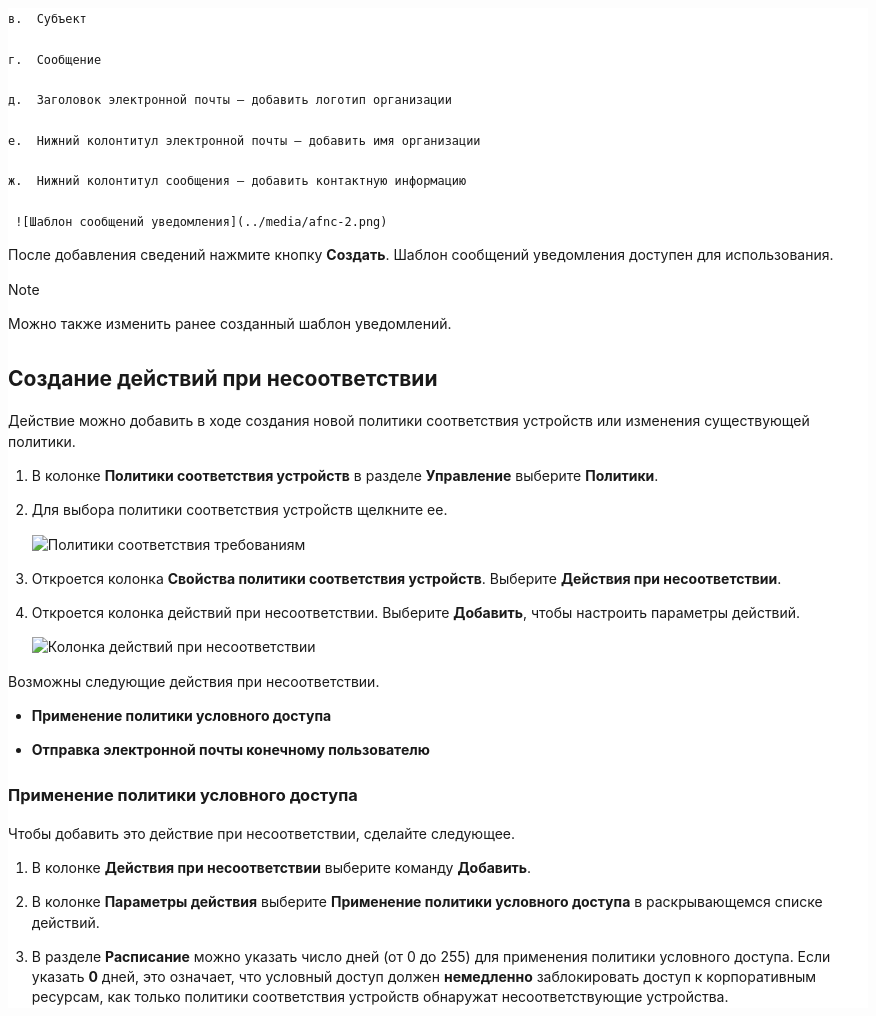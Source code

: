     в.  Субъект

    г.  Сообщение

    д.  Заголовок электронной почты — добавить логотип организации

    е.  Нижний колонтитул электронной почты — добавить имя организации

    ж.  Нижний колонтитул сообщения — добавить контактную информацию

     ![Шаблон сообщений уведомления](../media/afnc-2.png)

После добавления сведений нажмите кнопку **Создать**. Шаблон сообщений уведомления доступен для использования.

> [!NOTE] 
> Можно также изменить ранее созданный шаблон уведомлений.

## <a name="to-create-actions-for-non-compliance"></a>Создание действий при несоответствии

Действие можно добавить в ходе создания новой политики соответствия устройств или изменения существующей политики.

1.  В колонке **Политики соответствия устройств** в разделе **Управление** выберите **Политики**.

2.  Для выбора политики соответствия устройств щелкните ее.

    ![Политики соответствия требованиям](../media/afnc-3.png)

3.  Откроется колонка **Свойства политики соответствия устройств**. Выберите **Действия при несоответствии**.

4.  Откроется колонка действий при несоответствии. Выберите **Добавить**, чтобы настроить параметры действий.

    ![Колонка действий при несоответствии](../media/afnc-4.png)

Возможны следующие действия при несоответствии.

-   **Применение политики условного доступа**

-   **Отправка электронной почты конечному пользователю**

### <a name="enforce-conditional-access-policy"></a>Применение политики условного доступа

Чтобы добавить это действие при несоответствии, сделайте следующее.

1.  В колонке **Действия при несоответствии** выберите команду **Добавить**.

2.  В колонке **Параметры действия** выберите **Применение политики условного доступа** в раскрывающемся списке действий.

3.  В разделе **Расписание** можно указать число дней (от 0 до 255) для применения политики условного доступа. Если указать **0** дней, это означает, что условный доступ должен **немедленно** заблокировать доступ к корпоративным ресурсам, как только политики соответствия устройств обнаружат несоответствующие устройства.
